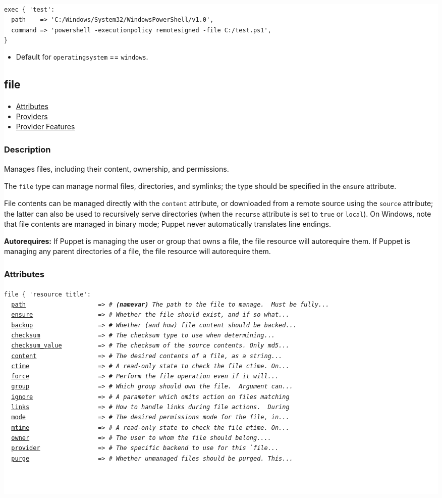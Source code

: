    exec { 'test':
      path    => 'C:/Windows/System32/WindowsPowerShell/v1.0',
      command => 'powershell -executionpolicy remotesigned -file C:/test.ps1',
    }

* Default for `operatingsystem` == `windows`.



file
-----

* [Attributes](#file-attributes)
* [Providers](#file-providers)
* [Provider Features](#file-provider-features)

<h3 id="file-description">Description</h3>

Manages files, including their content, ownership, and permissions.

The `file` type can manage normal files, directories, and symlinks; the
type should be specified in the `ensure` attribute.

File contents can be managed directly with the `content` attribute, or
downloaded from a remote source using the `source` attribute; the latter
can also be used to recursively serve directories (when the `recurse`
attribute is set to `true` or `local`). On Windows, note that file
contents are managed in binary mode; Puppet never automatically translates
line endings.

**Autorequires:** If Puppet is managing the user or group that owns a
file, the file resource will autorequire them. If Puppet is managing any
parent directories of a file, the file resource will autorequire them.

<h3 id="file-attributes">Attributes</h3>

<pre><code>file { 'resource title':
  <a href="#file-attribute-path">path</a>                    =&gt; <em># <strong>(namevar)</strong> The path to the file to manage.  Must be fully...</em>
  <a href="#file-attribute-ensure">ensure</a>                  =&gt; <em># Whether the file should exist, and if so what...</em>
  <a href="#file-attribute-backup">backup</a>                  =&gt; <em># Whether (and how) file content should be backed...</em>
  <a href="#file-attribute-checksum">checksum</a>                =&gt; <em># The checksum type to use when determining...</em>
  <a href="#file-attribute-checksum_value">checksum_value</a>          =&gt; <em># The checksum of the source contents. Only md5...</em>
  <a href="#file-attribute-content">content</a>                 =&gt; <em># The desired contents of a file, as a string...</em>
  <a href="#file-attribute-ctime">ctime</a>                   =&gt; <em># A read-only state to check the file ctime. On...</em>
  <a href="#file-attribute-force">force</a>                   =&gt; <em># Perform the file operation even if it will...</em>
  <a href="#file-attribute-group">group</a>                   =&gt; <em># Which group should own the file.  Argument can...</em>
  <a href="#file-attribute-ignore">ignore</a>                  =&gt; <em># A parameter which omits action on files matching </em>
  <a href="#file-attribute-links">links</a>                   =&gt; <em># How to handle links during file actions.  During </em>
  <a href="#file-attribute-mode">mode</a>                    =&gt; <em># The desired permissions mode for the file, in...</em>
  <a href="#file-attribute-mtime">mtime</a>                   =&gt; <em># A read-only state to check the file mtime. On...</em>
  <a href="#file-attribute-owner">owner</a>                   =&gt; <em># The user to whom the file should belong....</em>
  <a href="#file-attribute-provider">provider</a>                =&gt; <em># The specific backend to use for this `file...</em>
  <a href="#file-attribute-purge">purge</a>                   =&gt; <em># Whether unmanaged files should be purged. This...</em>